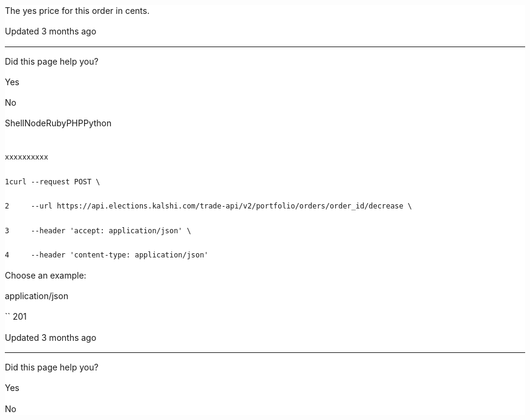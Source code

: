 The yes price for this order in cents.

Updated 3 months ago

* * *

Did this page help you?

Yes

No

ShellNodeRubyPHPPython

```

xxxxxxxxxx

1curl --request POST \

2     --url https://api.elections.kalshi.com/trade-api/v2/portfolio/orders/order_id/decrease \

3     --header 'accept: application/json' \

4     --header 'content-type: application/json'

```

Choose an example:

application/json

`` 201

Updated 3 months ago

* * *

Did this page help you?

Yes

No